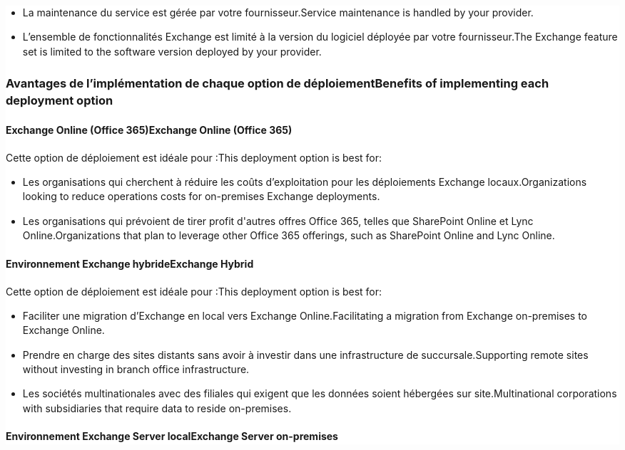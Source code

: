 - <span data-ttu-id="a2c9d-152">La maintenance du service est gérée par votre fournisseur.</span><span class="sxs-lookup"><span data-stu-id="a2c9d-152">Service maintenance is handled by your provider.</span></span>
    
- <span data-ttu-id="a2c9d-153">L’ensemble de fonctionnalités Exchange est limité à la version du logiciel déployée par votre fournisseur.</span><span class="sxs-lookup"><span data-stu-id="a2c9d-153">The Exchange feature set is limited to the software version deployed by your provider.</span></span>
    
### <a name="benefits-of-implementing-each-deployment-option"></a><span data-ttu-id="a2c9d-154">Avantages de l’implémentation de chaque option de déploiement</span><span class="sxs-lookup"><span data-stu-id="a2c9d-154">Benefits of implementing each deployment option</span></span>

#### <a name="exchange-online-office-365"></a><span data-ttu-id="a2c9d-155">Exchange Online (Office 365)</span><span class="sxs-lookup"><span data-stu-id="a2c9d-155">Exchange Online (Office 365)</span></span>

<span data-ttu-id="a2c9d-156">Cette option de déploiement est idéale pour :</span><span class="sxs-lookup"><span data-stu-id="a2c9d-156">This deployment option is best for:</span></span>
  
- <span data-ttu-id="a2c9d-157">Les organisations qui cherchent à réduire les coûts d’exploitation pour les déploiements Exchange locaux.</span><span class="sxs-lookup"><span data-stu-id="a2c9d-157">Organizations looking to reduce operations costs for on-premises Exchange deployments.</span></span>
    
- <span data-ttu-id="a2c9d-158">Les organisations qui prévoient de tirer profit d'autres offres Office 365, telles que SharePoint Online et Lync Online.</span><span class="sxs-lookup"><span data-stu-id="a2c9d-158">Organizations that plan to leverage other Office 365 offerings, such as SharePoint Online and Lync Online.</span></span>
    
#### <a name="exchange-hybrid"></a><span data-ttu-id="a2c9d-159">Environnement Exchange hybride</span><span class="sxs-lookup"><span data-stu-id="a2c9d-159">Exchange Hybrid</span></span>

<span data-ttu-id="a2c9d-160">Cette option de déploiement est idéale pour :</span><span class="sxs-lookup"><span data-stu-id="a2c9d-160">This deployment option is best for:</span></span>
  
- <span data-ttu-id="a2c9d-161">Faciliter une migration d’Exchange en local vers Exchange Online.</span><span class="sxs-lookup"><span data-stu-id="a2c9d-161">Facilitating a migration from Exchange on-premises to Exchange Online.</span></span>
    
- <span data-ttu-id="a2c9d-162">Prendre en charge des sites distants sans avoir à investir dans une infrastructure de succursale.</span><span class="sxs-lookup"><span data-stu-id="a2c9d-162">Supporting remote sites without investing in branch office infrastructure.</span></span>
    
- <span data-ttu-id="a2c9d-163">Les sociétés multinationales avec des filiales qui exigent que les données soient hébergées sur site.</span><span class="sxs-lookup"><span data-stu-id="a2c9d-163">Multinational corporations with subsidiaries that require data to reside on-premises.</span></span>
    
#### <a name="exchange-server-on-premises"></a><span data-ttu-id="a2c9d-164">Environnement Exchange Server local</span><span class="sxs-lookup"><span data-stu-id="a2c9d-164">Exchange Server on-premises</span></span>
